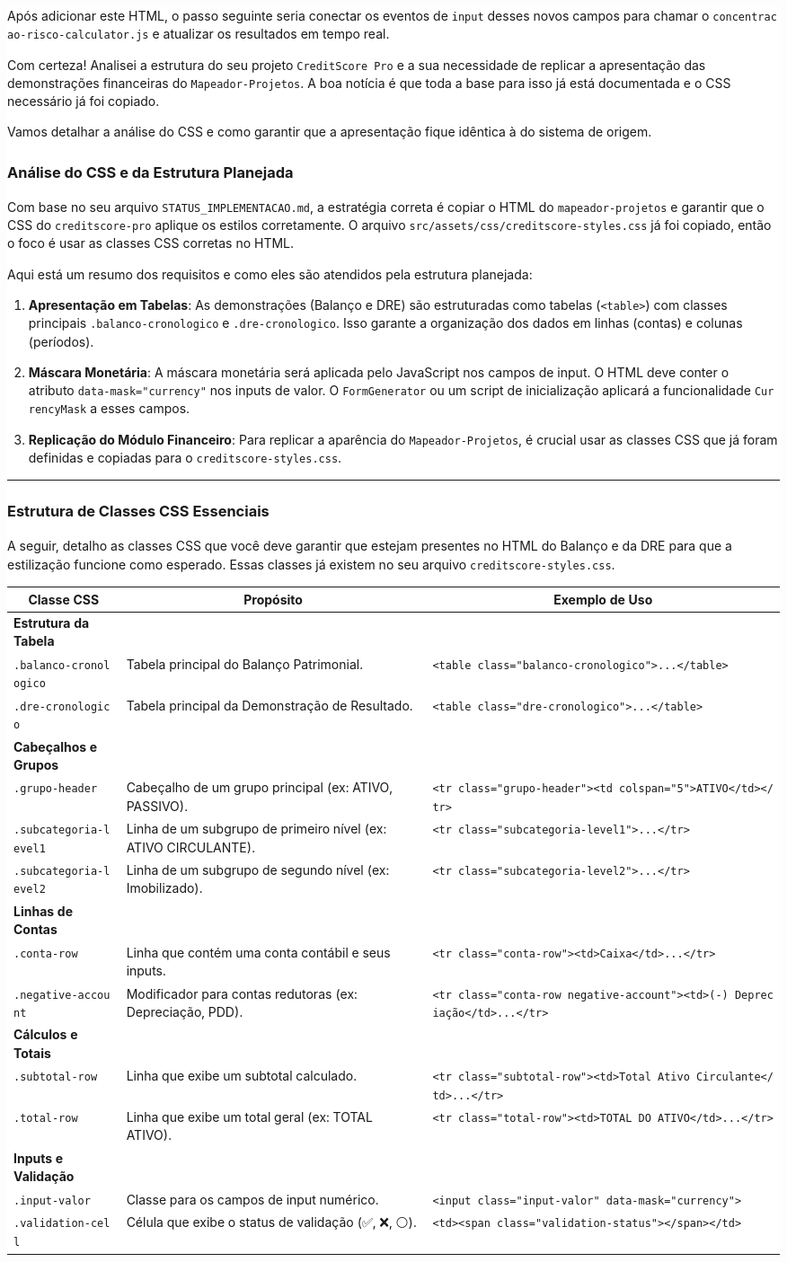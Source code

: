 Após adicionar este HTML, o passo seguinte seria conectar os eventos de `input` desses novos campos para chamar o `concentracao-risco-calculator.js` e atualizar os resultados em tempo real.

Com certeza! Analisei a estrutura do seu projeto `CreditScore Pro` e a sua necessidade de replicar a apresentação das demonstrações financeiras do `Mapeador-Projetos`. A boa notícia é que toda a base para isso já está documentada e o CSS necessário já foi copiado.

Vamos detalhar a análise do CSS e como garantir que a apresentação fique idêntica à do sistema de origem.

### Análise do CSS e da Estrutura Planejada

Com base no seu arquivo `STATUS_IMPLEMENTACAO.md`, a estratégia correta é copiar o HTML do `mapeador-projetos` e garantir que o CSS do `creditscore-pro` aplique os estilos corretamente. O arquivo `src/assets/css/creditscore-styles.css` já foi copiado, então o foco é usar as classes CSS corretas no HTML.

Aqui está um resumo dos requisitos e como eles são atendidos pela estrutura planejada:

1. **Apresentação em Tabelas**: As demonstrações (Balanço e DRE) são estruturadas como tabelas (`<table>`) com classes principais `.balanco-cronologico` e `.dre-cronologico`. Isso garante a organização dos dados em linhas (contas) e colunas (períodos).

2. **Máscara Monetária**: A máscara monetária será aplicada pelo JavaScript nos campos de input. O HTML deve conter o atributo `data-mask="currency"` nos inputs de valor. O `FormGenerator` ou um script de inicialização aplicará a funcionalidade `CurrencyMask` a esses campos.

3. **Replicação do Módulo Financeiro**: Para replicar a aparência do `Mapeador-Projetos`, é crucial usar as classes CSS que já foram definidas e copiadas para o `creditscore-styles.css`.

---

### Estrutura de Classes CSS Essenciais

A seguir, detalho as classes CSS que você deve garantir que estejam presentes no HTML do Balanço e da DRE para que a estilização funcione como esperado. Essas classes já existem no seu arquivo `creditscore-styles.css`.

| Classe CSS              | Propósito                                                      | Exemplo de Uso                                                            |
| ----------------------- | -------------------------------------------------------------- | ------------------------------------------------------------------------- |
| **Estrutura da Tabela** |                                                                |                                                                           |
| `.balanco-cronologico`  | Tabela principal do Balanço Patrimonial.                       | `<table class="balanco-cronologico">...</table>`                          |
| `.dre-cronologico`      | Tabela principal da Demonstração de Resultado.                 | `<table class="dre-cronologico">...</table>`                              |
| **Cabeçalhos e Grupos** |                                                                |                                                                           |
| `.grupo-header`         | Cabeçalho de um grupo principal (ex: ATIVO, PASSIVO).          | `<tr class="grupo-header"><td colspan="5">ATIVO</td></tr>`                |
| `.subcategoria-level1`  | Linha de um subgrupo de primeiro nível (ex: ATIVO CIRCULANTE). | `<tr class="subcategoria-level1">...</tr>`                                |
| `.subcategoria-level2`  | Linha de um subgrupo de segundo nível (ex: Imobilizado).       | `<tr class="subcategoria-level2">...</tr>`                                |
| **Linhas de Contas**    |                                                                |                                                                           |
| `.conta-row`            | Linha que contém uma conta contábil e seus inputs.             | `<tr class="conta-row"><td>Caixa</td>...</tr>`                            |
| `.negative-account`     | Modificador para contas redutoras (ex: Depreciação, PDD).      | `<tr class="conta-row negative-account"><td>(-) Depreciação</td>...</tr>` |
| **Cálculos e Totais**   |                                                                |                                                                           |
| `.subtotal-row`         | Linha que exibe um subtotal calculado.                         | `<tr class="subtotal-row"><td>Total Ativo Circulante</td>...</tr>`        |
| `.total-row`            | Linha que exibe um total geral (ex: TOTAL ATIVO).              | `<tr class="total-row"><td>TOTAL DO ATIVO</td>...</tr>`                   |
| **Inputs e Validação**  |                                                                |                                                                           |
| `.input-valor`          | Classe para os campos de input numérico.                       | `<input class="input-valor" data-mask="currency">`                        |
| `.validation-cell`      | Célula que exibe o status de validação (✅, ❌, ⚪).              | `<td><span class="validation-status"></span></td>`                        |
